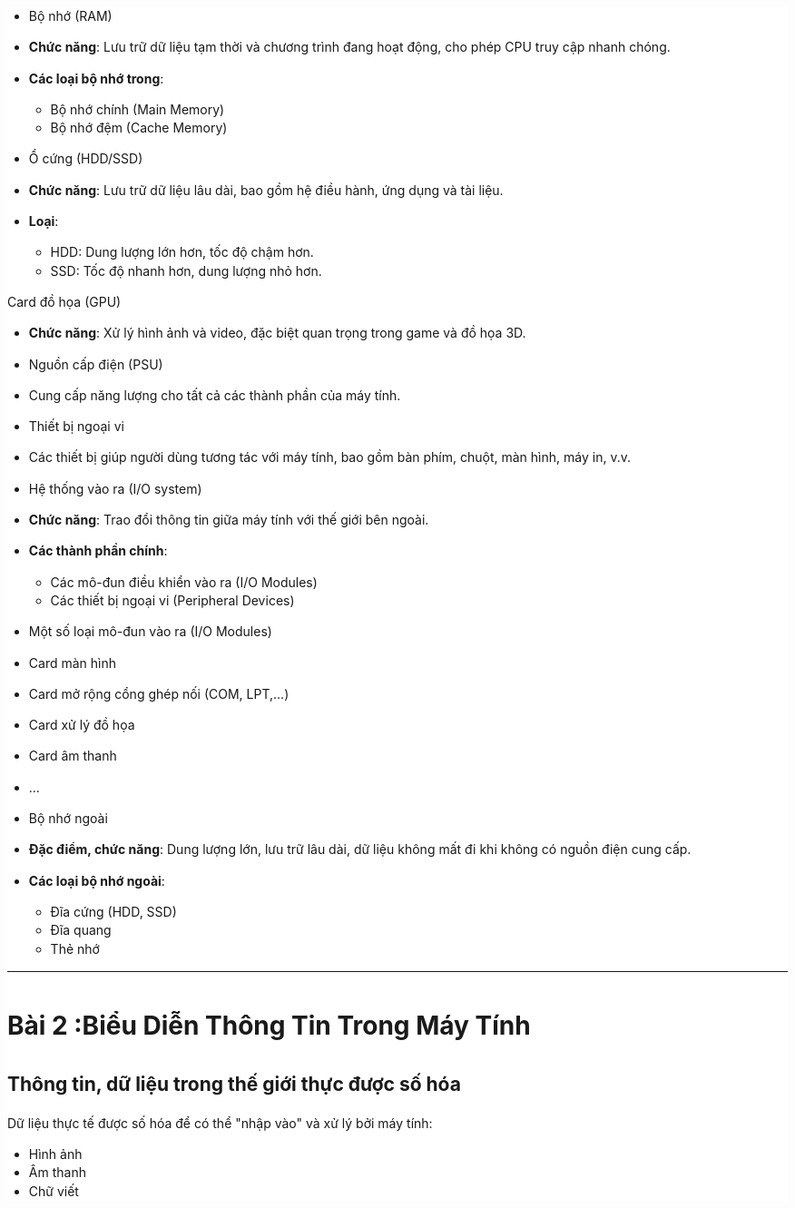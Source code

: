 - Bộ nhớ (RAM)
- **Chức năng**: Lưu trữ dữ liệu tạm thời và chương trình đang hoạt động, cho phép CPU truy cập nhanh chóng.
- **Các loại bộ nhớ trong**:
  - Bộ nhớ chính (Main Memory)
  - Bộ nhớ đệm (Cache Memory)

- Ổ cứng (HDD/SSD)
- **Chức năng**: Lưu trữ dữ liệu lâu dài, bao gồm hệ điều hành, ứng dụng và tài liệu.
- **Loại**:
  - HDD: Dung lượng lớn hơn, tốc độ chậm hơn.
  - SSD: Tốc độ nhanh hơn, dung lượng nhỏ hơn.

 Card đồ họa (GPU)
- **Chức năng**: Xử lý hình ảnh và video, đặc biệt quan trọng trong game và đồ họa 3D.

- Nguồn cấp điện (PSU)
- Cung cấp năng lượng cho tất cả các thành phần của máy tính.

- Thiết bị ngoại vi
- Các thiết bị giúp người dùng tương tác với máy tính, bao gồm bàn phím, chuột, màn hình, máy in, v.v.

- Hệ thống vào ra (I/O system)
- **Chức năng**: Trao đổi thông tin giữa máy tính với thế giới bên ngoài.
- **Các thành phần chính**:
  - Các mô-đun điều khiển vào ra (I/O Modules)
  - Các thiết bị ngoại vi (Peripheral Devices)

- Một số loại mô-đun vào ra (I/O Modules)
- Card màn hình
- Card mở rộng cổng ghép nối (COM, LPT,...)
- Card xử lý đồ họa
- Card âm thanh
- ...

- Bộ nhớ ngoài
- **Đặc điểm, chức năng**: Dung lượng lớn, lưu trữ lâu dài, dữ liệu không mất đi khi không có nguồn điện cung cấp.
- **Các loại bộ nhớ ngoài**:
  - Đĩa cứng (HDD, SSD)
  - Đĩa quang
  - Thẻ nhớ

---
#  Bài 2 :Biểu Diễn Thông Tin Trong Máy Tính

## Thông tin, dữ liệu trong thế giới thực được số hóa
Dữ liệu thực tế được số hóa để có thể "nhập vào" và xử lý bởi máy tính:
- Hình ảnh
- Âm thanh
- Chữ viết

